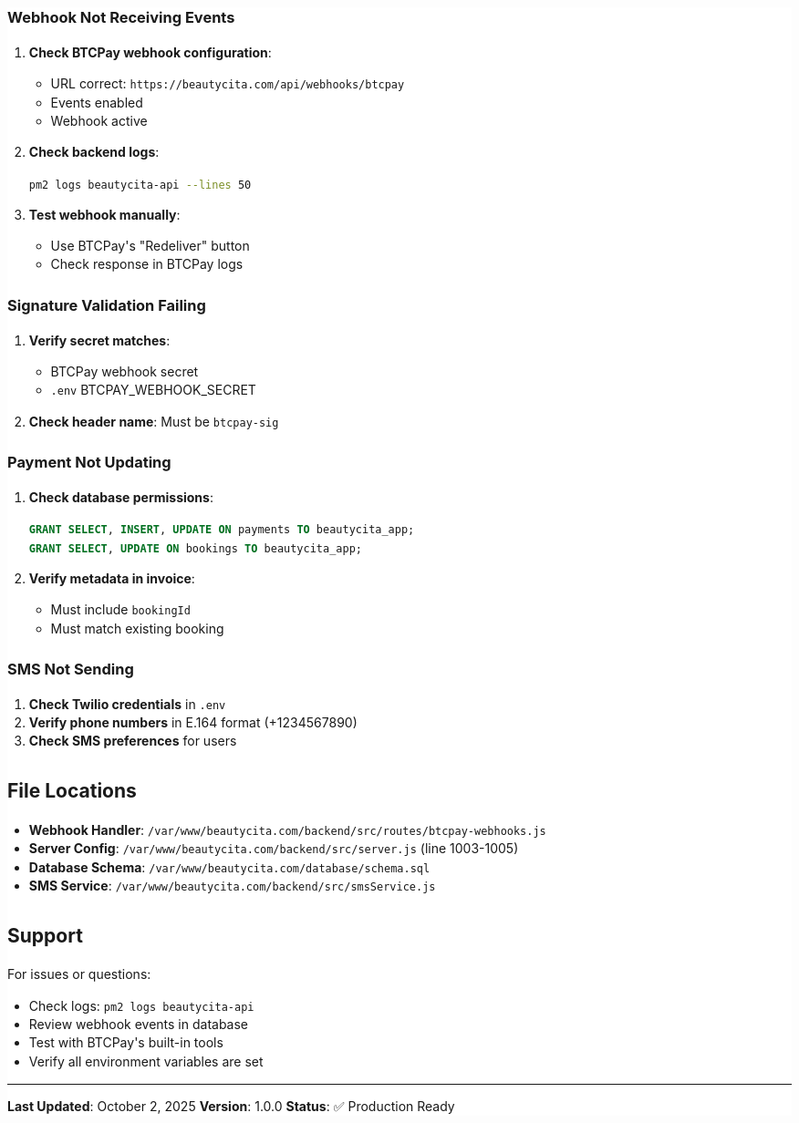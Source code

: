 ### Webhook Not Receiving Events

1. **Check BTCPay webhook configuration**:
   - URL correct: `https://beautycita.com/api/webhooks/btcpay`
   - Events enabled
   - Webhook active

2. **Check backend logs**:
   ```bash
   pm2 logs beautycita-api --lines 50
   ```

3. **Test webhook manually**:
   - Use BTCPay's "Redeliver" button
   - Check response in BTCPay logs

### Signature Validation Failing

1. **Verify secret matches**:
   - BTCPay webhook secret
   - `.env` BTCPAY_WEBHOOK_SECRET

2. **Check header name**: Must be `btcpay-sig`

### Payment Not Updating

1. **Check database permissions**:
   ```sql
   GRANT SELECT, INSERT, UPDATE ON payments TO beautycita_app;
   GRANT SELECT, UPDATE ON bookings TO beautycita_app;
   ```

2. **Verify metadata in invoice**:
   - Must include `bookingId`
   - Must match existing booking

### SMS Not Sending

1. **Check Twilio credentials** in `.env`
2. **Verify phone numbers** in E.164 format (+1234567890)
3. **Check SMS preferences** for users

## File Locations

- **Webhook Handler**: `/var/www/beautycita.com/backend/src/routes/btcpay-webhooks.js`
- **Server Config**: `/var/www/beautycita.com/backend/src/server.js` (line 1003-1005)
- **Database Schema**: `/var/www/beautycita.com/database/schema.sql`
- **SMS Service**: `/var/www/beautycita.com/backend/src/smsService.js`

## Support

For issues or questions:
- Check logs: `pm2 logs beautycita-api`
- Review webhook events in database
- Test with BTCPay's built-in tools
- Verify all environment variables are set

---

**Last Updated**: October 2, 2025
**Version**: 1.0.0
**Status**: ✅ Production Ready
